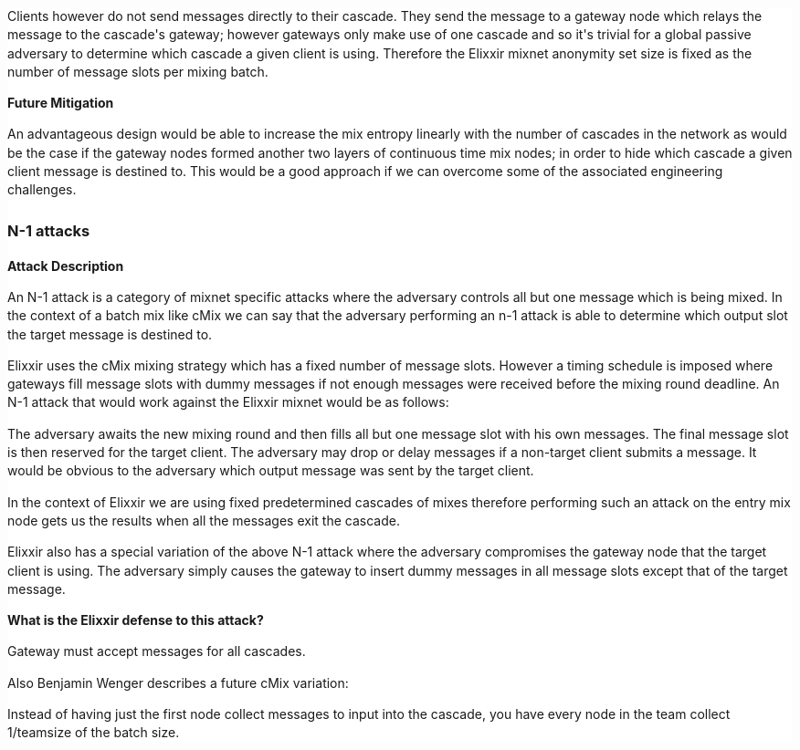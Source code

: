 Clients however do not send messages directly to their cascade. They
send the message to a gateway node which relays the message to the
cascade's gateway; however gateways only make use of one cascade and
so it's trivial for a global passive adversary to determine which
cascade a given client is using. Therefore the Elixxir mixnet
anonymity set size is fixed as the number of message slots per mixing
batch.

**Future Mitigation**

An advantageous design would be able to increase the mix entropy
linearly with the number of cascades in the network as would be the
case if the gateway nodes formed another two layers of continuous time
mix nodes; in order to hide which cascade a given client message is
destined to. This would be a good approach if we can overcome some of
the associated engineering challenges.

### N-1 attacks

**Attack Description**

An N-1 attack is a category of mixnet specific attacks where the
adversary controls all but one message which is being mixed.
In the context of a batch mix like cMix we can say that the
adversary performing an n-1 attack is able to determine which output slot
the target message is destined to.

Elixxir uses the cMix mixing strategy which has a fixed number of message
slots. However a timing schedule is imposed where gateways fill
message slots with dummy messages if not enough messages were received
before the mixing round deadline. An N-1 attack that would work
against the Elixxir mixnet would be as follows:

   The adversary awaits the new mixing round and then fills all but
   one message slot with his own messages. The final message slot is
   then reserved for the target client. The adversary may drop or
   delay messages if a non-target client submits a message. It would
   be obvious to the adversary which output message was sent by the
   target client.

In the context of Elixxir we are using fixed predetermined cascades of
mixes therefore performing such an attack on the entry mix node gets
us the results when all the messages exit the cascade.

Elixxir also has a special variation of the above N-1 attack where
the adversary compromises the gateway node that the target client is using.
The adversary simply causes the gateway to insert dummy messages in all
message slots except that of the target message.

**What is the Elixxir defense to this attack?**

Gateway must accept messages for all cascades.

Also Benjamin Wenger describes a future cMix variation:

Instead of having just the first node collect messages to input into
the cascade, you have every node in the team collect 1/teamsize of the
batch size.
